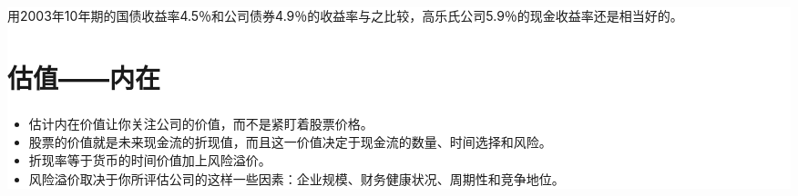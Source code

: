 用2003年10年期的国债收益率4.5％和公司债券4.9％的收益率与之比较，高乐氏公司5.9％的现金收益率还是相当好的。

# 估值——内在
* 估计内在价值让你关注公司的价值，而不是紧盯着股票价格。
* 股票的价值就是未来现金流的折现值，而且这一价值决定于现金流的数量、时间选择和风险。
* 折现率等于货币的时间价值加上风险溢价。
* 风险溢价取决于你所评估公司的这样一些因素：企业规模、财务健康状况、周期性和竞争地位。
